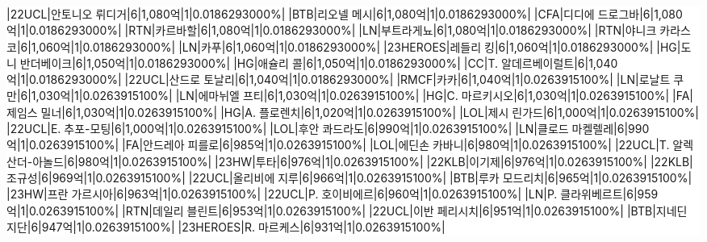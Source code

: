 |22UCL|안토니오 뤼디거|6|1,080억|1|0.0186293000%|
|BTB|리오넬 메시|6|1,080억|1|0.0186293000%|
|CFA|디디에 드로그바|6|1,080억|1|0.0186293000%|
|RTN|카르바할|6|1,080억|1|0.0186293000%|
|LN|부트라게뇨|6|1,080억|1|0.0186293000%|
|RTN|야니크 카라스코|6|1,060억|1|0.0186293000%|
|LN|카푸|6|1,060억|1|0.0186293000%|
|23HEROES|레들리 킹|6|1,060억|1|0.0186293000%|
|HG|도니 반더베이크|6|1,050억|1|0.0186293000%|
|HG|애슐리 콜|6|1,050억|1|0.0186293000%|
|CC|T. 알데르베이럴트|6|1,040억|1|0.0186293000%|
|22UCL|산드로 토날리|6|1,040억|1|0.0186293000%|
|RMCF|카카|6|1,040억|1|0.0263915100%|
|LN|로날트 쿠만|6|1,030억|1|0.0263915100%|
|LN|에마뉘엘 프티|6|1,030억|1|0.0263915100%|
|HG|C. 마르키시오|6|1,030억|1|0.0263915100%|
|FA|제임스 밀너|6|1,030억|1|0.0263915100%|
|HG|A. 플로렌치|6|1,020억|1|0.0263915100%|
|LOL|제시 린가드|6|1,000억|1|0.0263915100%|
|22UCL|E. 추포-모팅|6|1,000억|1|0.0263915100%|
|LOL|후안 콰드라도|6|990억|1|0.0263915100%|
|LN|클로드 마켈렐레|6|990억|1|0.0263915100%|
|FA|안드레아 피를로|6|985억|1|0.0263915100%|
|LOL|에딘손 카바니|6|980억|1|0.0263915100%|
|22UCL|T. 알렉산더-아놀드|6|980억|1|0.0263915100%|
|23HW|투타|6|976억|1|0.0263915100%|
|22KLB|이기제|6|976억|1|0.0263915100%|
|22KLB|조규성|6|969억|1|0.0263915100%|
|22UCL|올리비에 지루|6|966억|1|0.0263915100%|
|BTB|루카 모드리치|6|965억|1|0.0263915100%|
|23HW|프란 가르시아|6|963억|1|0.0263915100%|
|22UCL|P. 호이비에르|6|960억|1|0.0263915100%|
|LN|P. 클라위베르트|6|959억|1|0.0263915100%|
|RTN|데일리 블린트|6|953억|1|0.0263915100%|
|22UCL|이반 페리시치|6|951억|1|0.0263915100%|
|BTB|지네딘 지단|6|947억|1|0.0263915100%|
|23HEROES|R. 마르케스|6|931억|1|0.0263915100%|